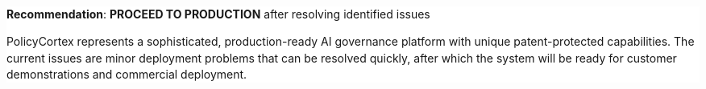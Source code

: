 **Recommendation**: **PROCEED TO PRODUCTION** after resolving identified issues

PolicyCortex represents a sophisticated, production-ready AI governance platform with unique patent-protected capabilities. The current issues are minor deployment problems that can be resolved quickly, after which the system will be ready for customer demonstrations and commercial deployment.